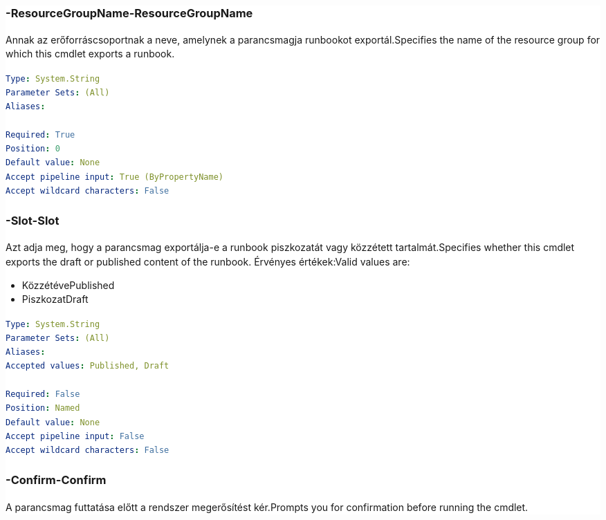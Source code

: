 ### <span data-ttu-id="50083-123">-ResourceGroupName</span><span class="sxs-lookup"><span data-stu-id="50083-123">-ResourceGroupName</span></span>
<span data-ttu-id="50083-124">Annak az erőforráscsoportnak a neve, amelynek a parancsmagja runbookot exportál.</span><span class="sxs-lookup"><span data-stu-id="50083-124">Specifies the name of the resource group for which this cmdlet exports a runbook.</span></span>

```yaml
Type: System.String
Parameter Sets: (All)
Aliases:

Required: True
Position: 0
Default value: None
Accept pipeline input: True (ByPropertyName)
Accept wildcard characters: False
```

### <span data-ttu-id="50083-125">-Slot</span><span class="sxs-lookup"><span data-stu-id="50083-125">-Slot</span></span>
<span data-ttu-id="50083-126">Azt adja meg, hogy a parancsmag exportálja-e a runbook piszkozatát vagy közzétett tartalmát.</span><span class="sxs-lookup"><span data-stu-id="50083-126">Specifies whether this cmdlet exports the draft or published content of the runbook.</span></span>
<span data-ttu-id="50083-127">Érvényes értékek:</span><span class="sxs-lookup"><span data-stu-id="50083-127">Valid values are:</span></span> 
- <span data-ttu-id="50083-128">Közzétéve</span><span class="sxs-lookup"><span data-stu-id="50083-128">Published</span></span> 
- <span data-ttu-id="50083-129">Piszkozat</span><span class="sxs-lookup"><span data-stu-id="50083-129">Draft</span></span>

```yaml
Type: System.String
Parameter Sets: (All)
Aliases:
Accepted values: Published, Draft

Required: False
Position: Named
Default value: None
Accept pipeline input: False
Accept wildcard characters: False
```

### <span data-ttu-id="50083-130">-Confirm</span><span class="sxs-lookup"><span data-stu-id="50083-130">-Confirm</span></span>
<span data-ttu-id="50083-131">A parancsmag futtatása előtt a rendszer megerősítést kér.</span><span class="sxs-lookup"><span data-stu-id="50083-131">Prompts you for confirmation before running the cmdlet.</span></span>
